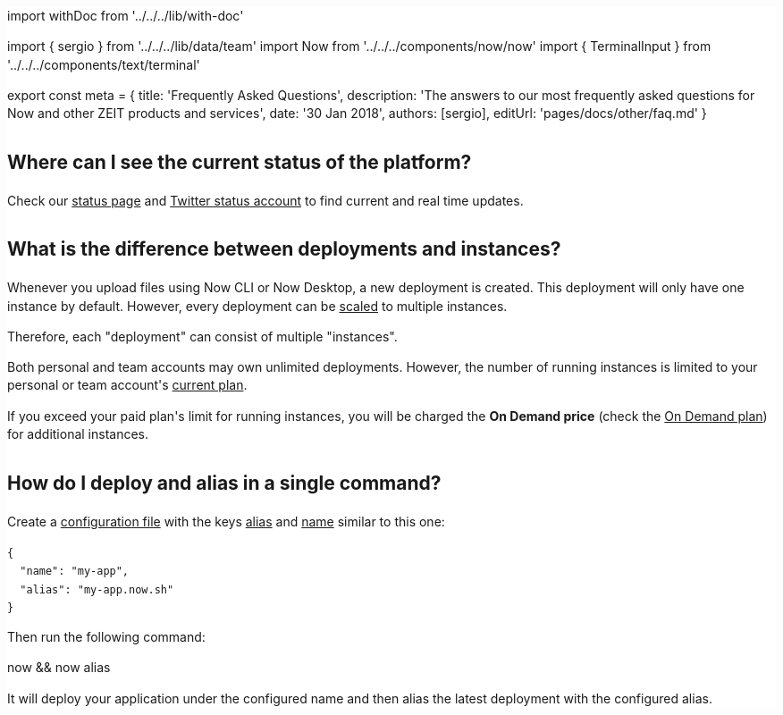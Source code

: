 import withDoc from '../../../lib/with-doc'

import { sergio } from '../../../lib/data/team'
import Now from '../../../components/now/now'
import { TerminalInput } from '../../../components/text/terminal'

export const meta = {
  title: 'Frequently Asked Questions',
  description: 'The answers to our most frequently asked questions for Now and other ZEIT products and services',
  date: '30 Jan 2018',
  authors: [sergio],
  editUrl: 'pages/docs/other/faq.md'
}

## Where can I see the current status of the platform?

Check our [status page](https://zeit-status.co) and [Twitter status account](https://twitter.com/zeit_status) to find current and real time updates.

## What is the difference between deployments and instances?

Whenever you upload files using Now CLI or Now Desktop, a new deployment is
created. This deployment will only have one instance by default. However, every deployment
can be [scaled](/docs/getting-started/scaling) to multiple instances.

Therefore, each "deployment" can consist of multiple "instances".

Both personal and team accounts may own unlimited deployments. However, the
number of running instances is limited to your personal or team account's [current plan](/pricing).

If you exceed your paid plan's limit for running instances, you will
be charged the **On Demand price** (check the [On Demand plan](/pricing)) for
additional instances.

## How do I deploy and alias in a single command?

Create a [configuration file](/docs/features/configuration) with the keys [alias](/docs/features/configuration#alias-(string|array)) and [name](/docs/features/configuration#name-(string)) similar to this one:

```
{
  "name": "my-app",
  "alias": "my-app.now.sh"
}
```

Then run the following command:

<TerminalInput>now && now alias</TerminalInput>

It will deploy your application under the configured name and then alias the latest deployment with the configured alias.
